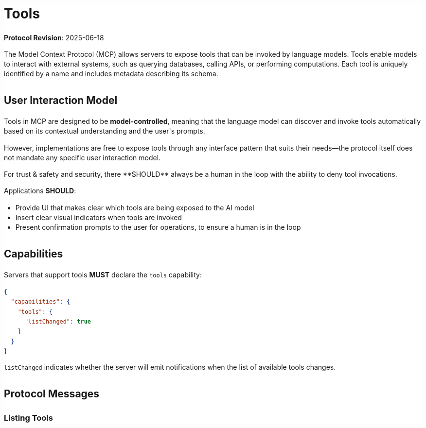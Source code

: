 # Tools

<div id="enable-section-numbers" />

<Info>**Protocol Revision**: 2025-06-18</Info>

The Model Context Protocol (MCP) allows servers to expose tools that can be invoked by
language models. Tools enable models to interact with external systems, such as querying
databases, calling APIs, or performing computations. Each tool is uniquely identified by
a name and includes metadata describing its schema.

## User Interaction Model

Tools in MCP are designed to be **model-controlled**, meaning that the language model can
discover and invoke tools automatically based on its contextual understanding and the
user's prompts.

However, implementations are free to expose tools through any interface pattern that
suits their needs—the protocol itself does not mandate any specific user
interaction model.

<Warning>
  For trust & safety and security, there **SHOULD** always
  be a human in the loop with the ability to deny tool invocations.

  Applications **SHOULD**:

  * Provide UI that makes clear which tools are being exposed to the AI model
  * Insert clear visual indicators when tools are invoked
  * Present confirmation prompts to the user for operations, to ensure a human is in the
    loop
</Warning>

## Capabilities

Servers that support tools **MUST** declare the `tools` capability:

```json  theme={null}
{
  "capabilities": {
    "tools": {
      "listChanged": true
    }
  }
}
```

`listChanged` indicates whether the server will emit notifications when the list of
available tools changes.

## Protocol Messages

### Listing Tools
